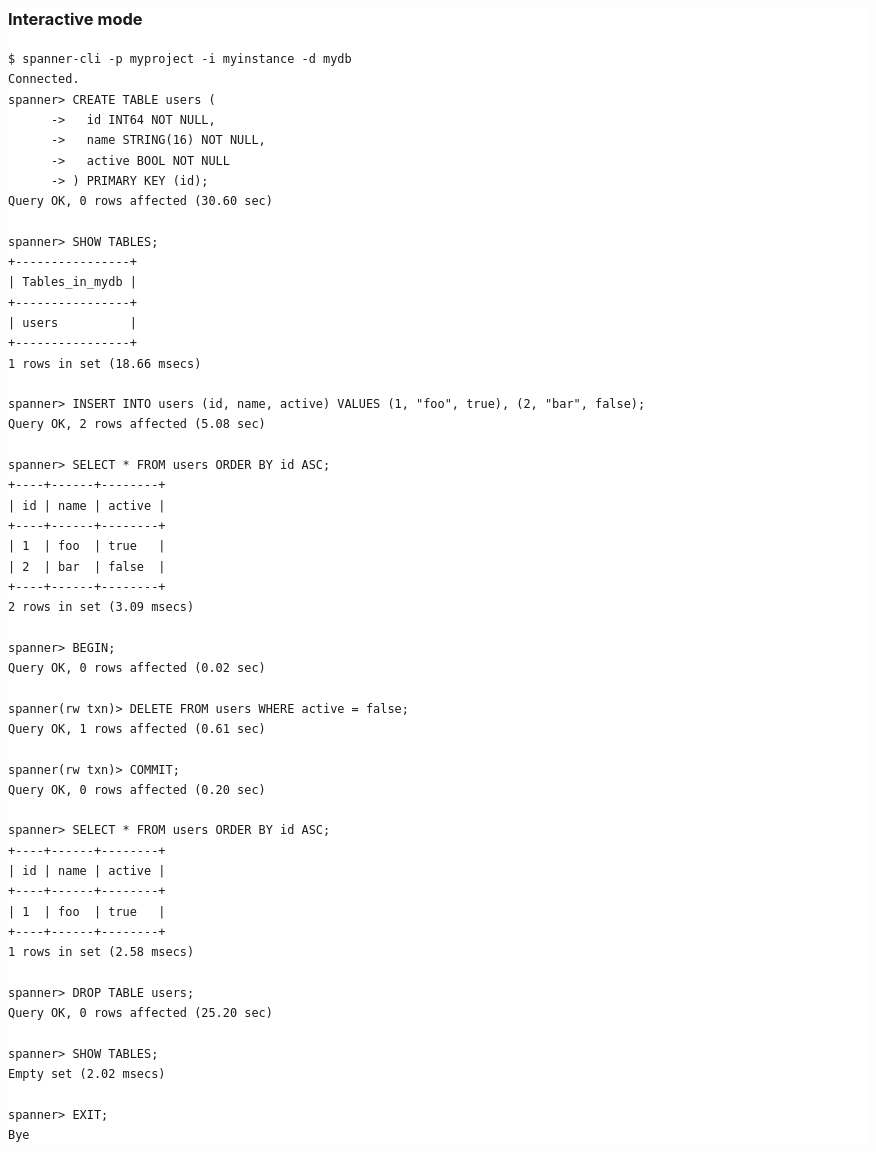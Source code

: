 ### Interactive mode

```
$ spanner-cli -p myproject -i myinstance -d mydb
Connected.
spanner> CREATE TABLE users (
      ->   id INT64 NOT NULL,
      ->   name STRING(16) NOT NULL,
      ->   active BOOL NOT NULL
      -> ) PRIMARY KEY (id);
Query OK, 0 rows affected (30.60 sec)

spanner> SHOW TABLES;
+----------------+
| Tables_in_mydb |
+----------------+
| users          |
+----------------+
1 rows in set (18.66 msecs)

spanner> INSERT INTO users (id, name, active) VALUES (1, "foo", true), (2, "bar", false);
Query OK, 2 rows affected (5.08 sec)

spanner> SELECT * FROM users ORDER BY id ASC;
+----+------+--------+
| id | name | active |
+----+------+--------+
| 1  | foo  | true   |
| 2  | bar  | false  |
+----+------+--------+
2 rows in set (3.09 msecs)

spanner> BEGIN;
Query OK, 0 rows affected (0.02 sec)

spanner(rw txn)> DELETE FROM users WHERE active = false;
Query OK, 1 rows affected (0.61 sec)

spanner(rw txn)> COMMIT;
Query OK, 0 rows affected (0.20 sec)

spanner> SELECT * FROM users ORDER BY id ASC;
+----+------+--------+
| id | name | active |
+----+------+--------+
| 1  | foo  | true   |
+----+------+--------+
1 rows in set (2.58 msecs)

spanner> DROP TABLE users;
Query OK, 0 rows affected (25.20 sec)

spanner> SHOW TABLES;
Empty set (2.02 msecs)

spanner> EXIT;
Bye
```
